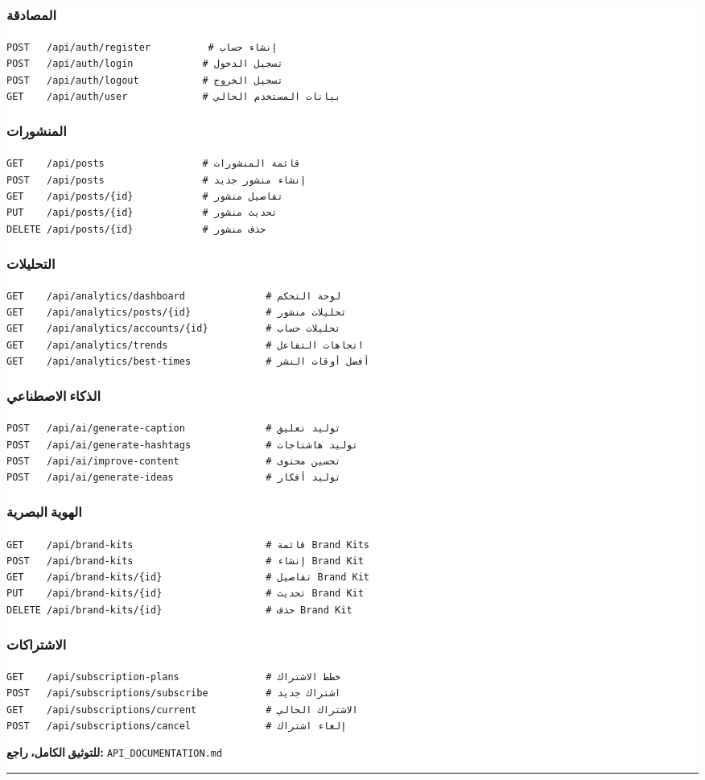 ### المصادقة
```
POST   /api/auth/register          # إنشاء حساب
POST   /api/auth/login            # تسجيل الدخول
POST   /api/auth/logout           # تسجيل الخروج
GET    /api/auth/user             # بيانات المستخدم الحالي
```

### المنشورات
```
GET    /api/posts                 # قائمة المنشورات
POST   /api/posts                 # إنشاء منشور جديد
GET    /api/posts/{id}            # تفاصيل منشور
PUT    /api/posts/{id}            # تحديث منشور
DELETE /api/posts/{id}            # حذف منشور
```

### التحليلات
```
GET    /api/analytics/dashboard              # لوحة التحكم
GET    /api/analytics/posts/{id}             # تحليلات منشور
GET    /api/analytics/accounts/{id}          # تحليلات حساب
GET    /api/analytics/trends                 # اتجاهات التفاعل
GET    /api/analytics/best-times             # أفضل أوقات النشر
```

### الذكاء الاصطناعي
```
POST   /api/ai/generate-caption              # توليد تعليق
POST   /api/ai/generate-hashtags             # توليد هاشتاجات
POST   /api/ai/improve-content               # تحسين محتوى
POST   /api/ai/generate-ideas                # توليد أفكار
```

### الهوية البصرية
```
GET    /api/brand-kits                       # قائمة Brand Kits
POST   /api/brand-kits                       # إنشاء Brand Kit
GET    /api/brand-kits/{id}                  # تفاصيل Brand Kit
PUT    /api/brand-kits/{id}                  # تحديث Brand Kit
DELETE /api/brand-kits/{id}                  # حذف Brand Kit
```

### الاشتراكات
```
GET    /api/subscription-plans               # خطط الاشتراك
POST   /api/subscriptions/subscribe          # اشتراك جديد
GET    /api/subscriptions/current            # الاشتراك الحالي
POST   /api/subscriptions/cancel             # إلغاء اشتراك
```

**للتوثيق الكامل، راجع:** `API_DOCUMENTATION.md`

---